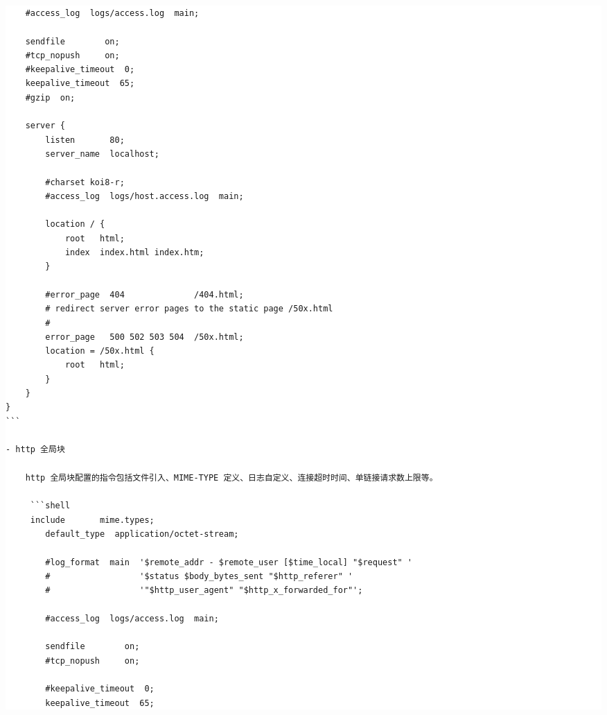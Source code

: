         #access_log  logs/access.log  main;
    
        sendfile        on;
        #tcp_nopush     on;
        #keepalive_timeout  0;
        keepalive_timeout  65;
        #gzip  on;
    
        server {
            listen       80;
            server_name  localhost;
    
            #charset koi8-r;
            #access_log  logs/host.access.log  main;
    
            location / {
                root   html;
                index  index.html index.htm;
            }
    
            #error_page  404              /404.html;
            # redirect server error pages to the static page /50x.html
            #
            error_page   500 502 503 504  /50x.html;
            location = /50x.html {
                root   html;
            }
        }
    }
    ```

    - http 全局块

        http 全局块配置的指令包括文件引入、MIME-TYPE 定义、日志自定义、连接超时时间、单链接请求数上限等。

         ```shell
         include       mime.types;
            default_type  application/octet-stream;
        
            #log_format  main  '$remote_addr - $remote_user [$time_local] "$request" '
            #                  '$status $body_bytes_sent "$http_referer" '
            #                  '"$http_user_agent" "$http_x_forwarded_for"';
        
            #access_log  logs/access.log  main;
        
            sendfile        on;
            #tcp_nopush     on;
        
            #keepalive_timeout  0;
            keepalive_timeout  65;
        